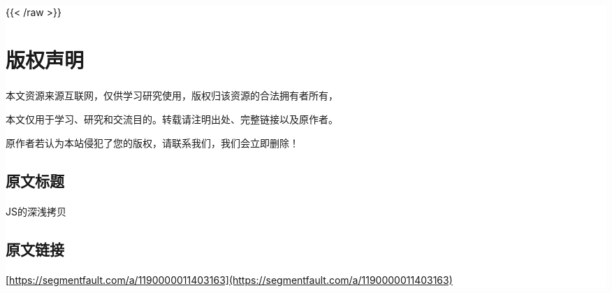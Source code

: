                 
{{< /raw >}}

# 版权声明
本文资源来源互联网，仅供学习研究使用，版权归该资源的合法拥有者所有，

本文仅用于学习、研究和交流目的。转载请注明出处、完整链接以及原作者。

原作者若认为本站侵犯了您的版权，请联系我们，我们会立即删除！

## 原文标题
JS的深浅拷贝

## 原文链接
[https://segmentfault.com/a/1190000011403163](https://segmentfault.com/a/1190000011403163)

